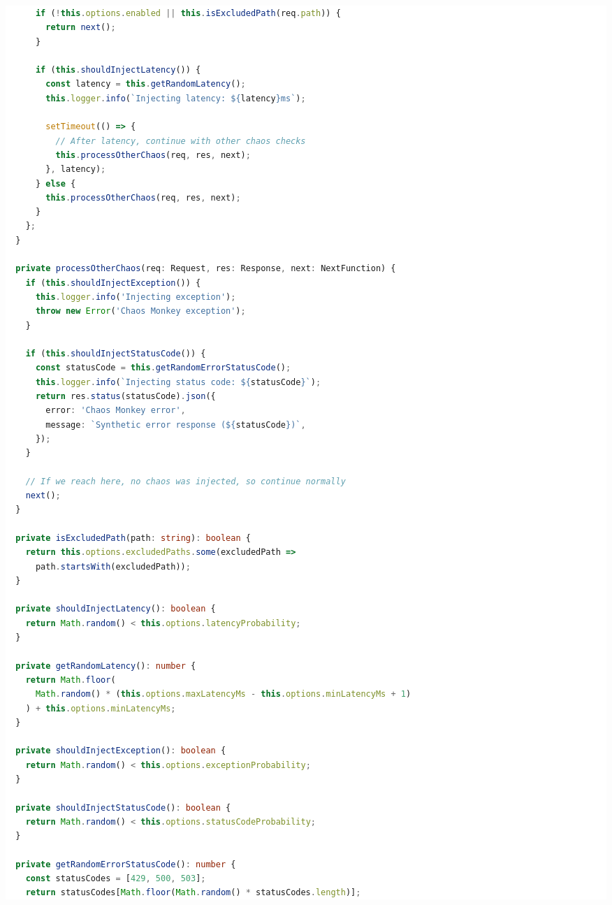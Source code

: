 ```typescript
      if (!this.options.enabled || this.isExcludedPath(req.path)) {
        return next();
      }

      if (this.shouldInjectLatency()) {
        const latency = this.getRandomLatency();
        this.logger.info(`Injecting latency: ${latency}ms`);
        
        setTimeout(() => {
          // After latency, continue with other chaos checks
          this.processOtherChaos(req, res, next);
        }, latency);
      } else {
        this.processOtherChaos(req, res, next);
      }
    };
  }

  private processOtherChaos(req: Request, res: Response, next: NextFunction) {
    if (this.shouldInjectException()) {
      this.logger.info('Injecting exception');
      throw new Error('Chaos Monkey exception');
    }

    if (this.shouldInjectStatusCode()) {
      const statusCode = this.getRandomErrorStatusCode();
      this.logger.info(`Injecting status code: ${statusCode}`);
      return res.status(statusCode).json({
        error: 'Chaos Monkey error',
        message: `Synthetic error response (${statusCode})`,
      });
    }

    // If we reach here, no chaos was injected, so continue normally
    next();
  }

  private isExcludedPath(path: string): boolean {
    return this.options.excludedPaths.some(excludedPath => 
      path.startsWith(excludedPath));
  }

  private shouldInjectLatency(): boolean {
    return Math.random() < this.options.latencyProbability;
  }

  private getRandomLatency(): number {
    return Math.floor(
      Math.random() * (this.options.maxLatencyMs - this.options.minLatencyMs + 1)
    ) + this.options.minLatencyMs;
  }

  private shouldInjectException(): boolean {
    return Math.random() < this.options.exceptionProbability;
  }

  private shouldInjectStatusCode(): boolean {
    return Math.random() < this.options.statusCodeProbability;
  }

  private getRandomErrorStatusCode(): number {
    const statusCodes = [429, 500, 503];
    return statusCodes[Math.floor(Math.random() * statusCodes.length)];
```